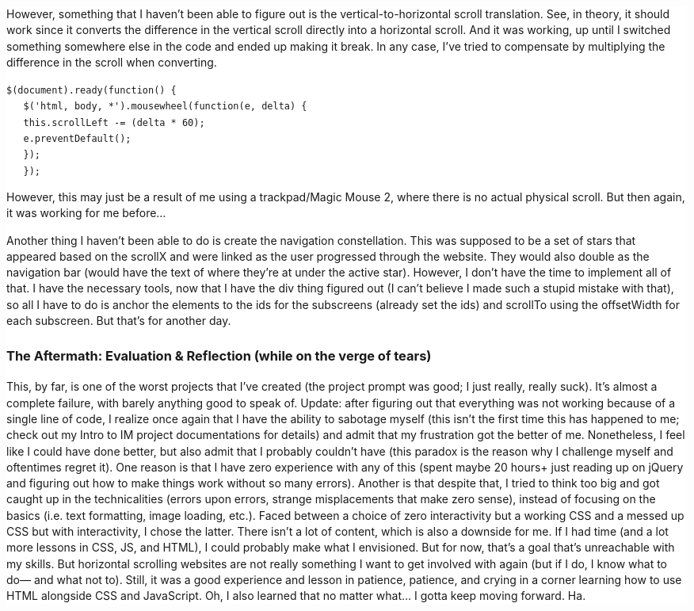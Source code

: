 

However, something that I haven’t been able to figure out is the vertical-to-horizontal scroll translation. See, in theory, it should work since it converts the difference in the vertical scroll directly into a horizontal scroll. And it was working, up until I switched something somewhere else in the code and ended up making it break. In any case, I’ve tried to compensate by multiplying the difference in the scroll when converting.

    $(document).ready(function() {
       $('html, body, *').mousewheel(function(e, delta) {
       this.scrollLeft -= (delta * 60);
       e.preventDefault();
       });
       });

However, this may just be a result of me using a trackpad/Magic Mouse 2, where there is no actual physical scroll. But then again, it was working for me before…

Another thing I haven’t been able to do is create the navigation constellation. This was supposed to be a set of stars that appeared based on the scrollX and were linked as the user progressed through the website. They would also double as the navigation bar (would have the text of where they’re at under the active star). However, I don’t have the time to implement all of that. I have the necessary tools, now that I have the div thing figured out (I can’t believe I made such a stupid mistake with that), so all I have to do is anchor the elements to the ids for the subscreens (already set the ids) and scrollTo using the offsetWidth for each subscreen. But that’s for another day.


### The Aftermath: Evaluation & Reflection (while on the verge of tears)
This, by far, is one of the worst projects that I’ve created (the project prompt was good; I just really, really suck). It’s almost a complete failure, with barely anything good to speak of.
Update: after figuring out that everything was not working because of a single line of code, I realize once again that I have the ability to sabotage myself (this isn’t the first time this has happened to me; check out my Intro to IM project documentations for details) and admit that my frustration got the better of me. Nonetheless, I feel like I could have done better, but also admit that I probably couldn’t have (this paradox is the reason why I challenge myself and oftentimes regret it).
One reason is that I have zero experience with any of this (spent maybe 20 hours+ just reading up on jQuery and figuring out how to make things work without so many errors). Another is that despite that, I tried to think too big and got caught up in the technicalities (errors upon errors, strange misplacements that make zero sense), instead of focusing on the basics (i.e. text formatting, image loading, etc.). Faced between a choice of zero interactivity but a working CSS and a messed up CSS but with interactivity, I chose the latter. There isn’t a lot of content, which is also a downside for me.
If I had time (and a lot more lessons in CSS, JS, and HTML), I could probably make what I envisioned. But for now, that’s a goal that’s unreachable with my skills. But horizontal scrolling websites are not really something I want to get involved with again (but if I do, I know what to do–– and what not to). Still, it was a good experience and lesson in patience, patience, and crying in a corner learning how to use HTML alongside CSS and JavaScript. Oh, I also learned that no matter what… I gotta keep moving forward. Ha.
